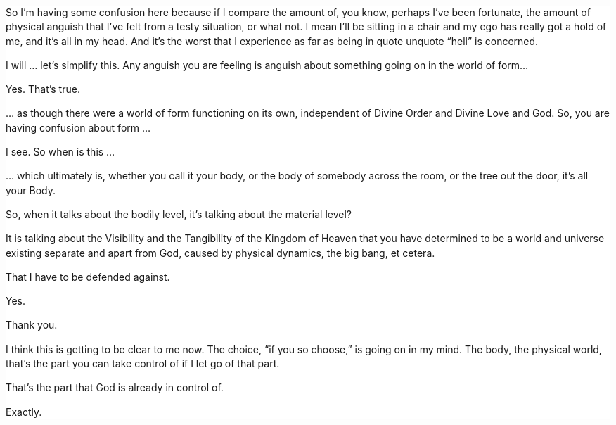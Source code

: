 So I&rsquo;m having some confusion here because if I compare the amount
of, you know, perhaps I&rsquo;ve been fortunate, the amount of physical
anguish that I&rsquo;ve felt from a testy situation, or what not. I mean
I&rsquo;ll be sitting in a chair and my ego has really got a hold of me,
and it&rsquo;s all in my head. And it&rsquo;s the worst that I
experience as far as being in quote unquote &ldquo;hell&rdquo; is
concerned.
</div>

I will &hellip; let&rsquo;s simplify this. Any anguish you are feeling
is anguish about something going on in the world of form…

<div markdown="1" class="well person">
Yes. That&rsquo;s true.
</div>

&hellip; as though there were a world of form functioning on its own,
independent of Divine Order and Divine Love and God. So, you are having
confusion about form &hellip;

<div markdown="1" class="well person">
I see. So when is this &hellip;
</div>

&hellip; which ultimately is, whether you call it your body, or the body
of somebody across the room, or the tree out the door, it&rsquo;s all
your Body.

<div markdown="1" class="well person">
So, when it talks about the bodily level, it&rsquo;s talking about the
material level?
</div>

It is talking about the Visibility and the Tangibility of the Kingdom of
Heaven that you have determined to be a world and universe existing
separate and apart from God, caused by physical dynamics, the big bang,
et cetera.

<div markdown="1" class="well person">
That I have to be defended against.
</div>

Yes.

<div markdown="1" class="well person">
Thank you.

I think this is getting to be clear to me now. The choice, &ldquo;if you
so choose,&rdquo; is going on in my mind. The body, the physical world,
that&rsquo;s the part you can take control of if I let go of that part.
</div>

That&rsquo;s the part that God is already in control of.

<div markdown="1" class="well person">
Exactly.
